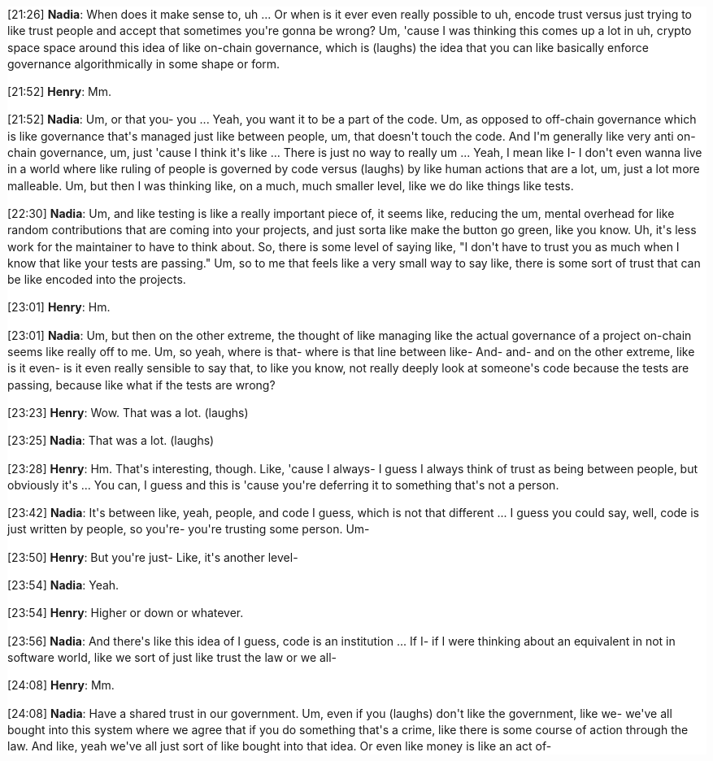 [21:26] **Nadia**: When does it make sense to, uh ... Or when is it ever even really possible to uh, encode trust versus just trying to like trust people and accept that sometimes you're gonna be wrong? Um, 'cause I was thinking this comes up a lot in uh, crypto space space around this idea of like on-chain governance, which is (laughs) the idea that you can like basically enforce governance algorithmically in some shape or form.

[21:52] **Henry**: Mm.

[21:52] **Nadia**: Um, or that you- you ... Yeah, you want it to be a part of the code. Um, as opposed to off-chain governance which is like governance that's managed just like between people, um, that doesn't touch the code. And I'm generally like very anti on-chain governance, um, just 'cause I think it's like ... There is just no way to really um ... Yeah, I mean like I- I don't even wanna live in a world where like ruling of people is governed by code versus (laughs) by like human actions that are a lot, um, just a lot more malleable. Um, but then I was thinking like, on a much, much smaller level, like we do like things like tests.

[22:30] **Nadia**: Um, and like testing is like a really important piece of, it seems like, reducing the um, mental overhead for like random contributions that are coming into your projects, and just sorta like make the button go green, like you know. Uh, it's less work for the maintainer to have to think about. So, there is some level of saying like, "I don't have to trust you as much when I know that like your tests are passing." Um, so to me that feels like a very small way to say like, there is some sort of trust that can be like encoded into the projects.

[23:01] **Henry**: Hm.

[23:01] **Nadia**: Um, but then on the other extreme, the thought of like managing like the actual governance of a project on-chain seems like really off to me. Um, so yeah, where is that- where is that line between like- And- and- and on the other extreme, like is it even- is it even really sensible to say that, to like you know, not really deeply look at someone's code because the tests are passing, because like what if the tests are wrong?

[23:23] **Henry**: Wow. That was a lot. (laughs)

[23:25] **Nadia**: That was a lot. (laughs)

[23:28] **Henry**: Hm. That's interesting, though. Like, 'cause I always- I guess I always think of trust as being between people, but obviously it's ... You can, I guess and this is 'cause you're deferring it to something that's not a person.

[23:42] **Nadia**: It's between like, yeah, people, and code I guess, which is not that different ... I guess you could say, well, code is just written by people, so you're- you're trusting some person. Um-

[23:50] **Henry**: But you're just- Like, it's another level-

[23:54] **Nadia**: Yeah.

[23:54] **Henry**: Higher or down or whatever.

[23:56] **Nadia**: And there's like this idea of I guess, code is an institution ... If I- if I were thinking about an equivalent in not in software world, like we sort of just like trust the law or we all-

[24:08] **Henry**: Mm.

[24:08] **Nadia**: Have a shared trust in our government. Um, even if you (laughs) don't like the government, like we- we've all bought into this system where we agree that if you do something that's a crime, like there is some course of action through the law. And like, yeah we've all just sort of like bought into that idea. Or even like money is like an act of-

